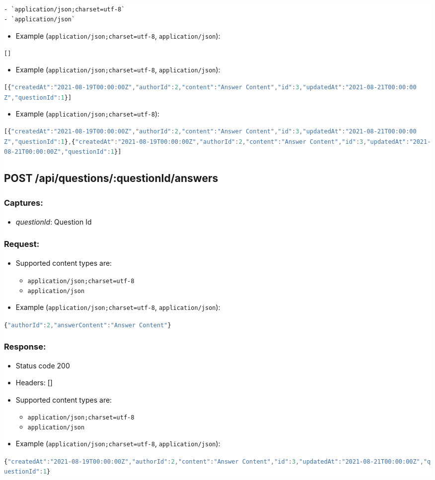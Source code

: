     - `application/json;charset=utf-8`
    - `application/json`

- Example (`application/json;charset=utf-8`, `application/json`):

```javascript
[]
```

- Example (`application/json;charset=utf-8`, `application/json`):

```javascript
[{"createdAt":"2021-08-19T00:00:00Z","authorId":2,"content":"Answer Content","id":3,"updatedAt":"2021-08-21T00:00:00Z","questionId":1}]
```

- Example (`application/json;charset=utf-8`):

```javascript
[{"createdAt":"2021-08-19T00:00:00Z","authorId":2,"content":"Answer Content","id":3,"updatedAt":"2021-08-21T00:00:00Z","questionId":1},{"createdAt":"2021-08-19T00:00:00Z","authorId":2,"content":"Answer Content","id":3,"updatedAt":"2021-08-21T00:00:00Z","questionId":1}]
```

## POST /api/questions/:questionId/answers

### Captures:

- *questionId*: Question Id

### Request:

- Supported content types are:

    - `application/json;charset=utf-8`
    - `application/json`

- Example (`application/json;charset=utf-8`, `application/json`):

```javascript
{"authorId":2,"answerContent":"Answer Content"}
```

### Response:

- Status code 200
- Headers: []

- Supported content types are:

    - `application/json;charset=utf-8`
    - `application/json`

- Example (`application/json;charset=utf-8`, `application/json`):

```javascript
{"createdAt":"2021-08-19T00:00:00Z","authorId":2,"content":"Answer Content","id":3,"updatedAt":"2021-08-21T00:00:00Z","questionId":1}
```
